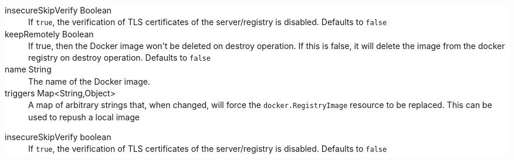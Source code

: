 </pulumi-choosable>
</div>

<div>
<pulumi-choosable type="language" values="java">
<dl class="resources-properties"><dt class="property-optional"
            title="Optional">
        <span id="insecureskipverify_java">
<a data-swiftype-name="resource-property" data-swiftype-type="text" href="#insecureskipverify_java" style="color: inherit; text-decoration: inherit;">insecure<wbr>Skip<wbr>Verify</a>
</span>
        <span class="property-indicator"></span>
        <span class="property-type">Boolean</span>
    </dt>
    <dd>If <code>true</code>, the verification of TLS certificates of the server/registry is disabled. Defaults to <code>false</code></dd><dt class="property-optional"
            title="Optional">
        <span id="keepremotely_java">
<a data-swiftype-name="resource-property" data-swiftype-type="text" href="#keepremotely_java" style="color: inherit; text-decoration: inherit;">keep<wbr>Remotely</a>
</span>
        <span class="property-indicator"></span>
        <span class="property-type">Boolean</span>
    </dt>
    <dd>If true, then the Docker image won't be deleted on destroy operation. If this is false, it will delete the image from the docker registry on destroy operation. Defaults to <code>false</code></dd><dt class="property-optional property-replacement"
            title="Optional">
        <span id="name_java">
<a data-swiftype-name="resource-property" data-swiftype-type="text" href="#name_java" style="color: inherit; text-decoration: inherit;">name</a>
</span>
        <span class="property-indicator"></span>
        <span class="property-type">String</span>
    </dt>
    <dd>The name of the Docker image.</dd><dt class="property-optional property-replacement"
            title="Optional">
        <span id="triggers_java">
<a data-swiftype-name="resource-property" data-swiftype-type="text" href="#triggers_java" style="color: inherit; text-decoration: inherit;">triggers</a>
</span>
        <span class="property-indicator"></span>
        <span class="property-type">Map&lt;String,Object&gt;</span>
    </dt>
    <dd>A map of arbitrary strings that, when changed, will force the <code>docker.RegistryImage</code> resource to be replaced. This can be used to repush a local image</dd></dl>
</pulumi-choosable>
</div>

<div>
<pulumi-choosable type="language" values="javascript,typescript">
<dl class="resources-properties"><dt class="property-optional"
            title="Optional">
        <span id="insecureskipverify_nodejs">
<a data-swiftype-name="resource-property" data-swiftype-type="text" href="#insecureskipverify_nodejs" style="color: inherit; text-decoration: inherit;">insecure<wbr>Skip<wbr>Verify</a>
</span>
        <span class="property-indicator"></span>
        <span class="property-type">boolean</span>
    </dt>
    <dd>If <code>true</code>, the verification of TLS certificates of the server/registry is disabled. Defaults to <code>false</code></dd><dt class="property-optional"
            title="Optional">
        <span id="keepremotely_nodejs">